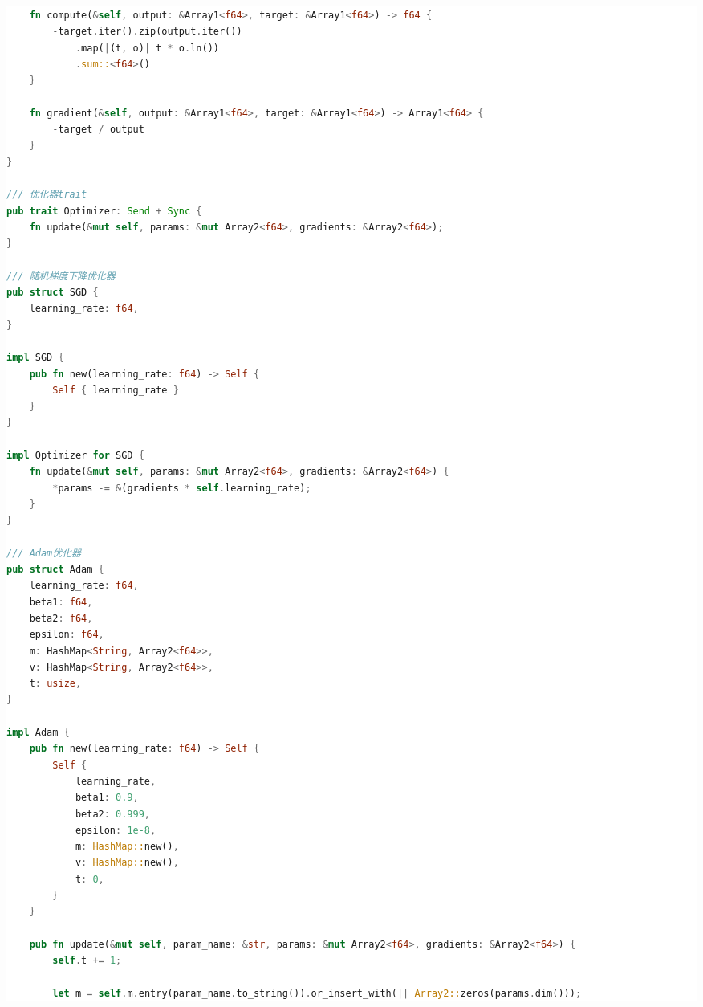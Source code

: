 ```rust
    fn compute(&self, output: &Array1<f64>, target: &Array1<f64>) -> f64 {
        -target.iter().zip(output.iter())
            .map(|(t, o)| t * o.ln())
            .sum::<f64>()
    }

    fn gradient(&self, output: &Array1<f64>, target: &Array1<f64>) -> Array1<f64> {
        -target / output
    }
}

/// 优化器trait
pub trait Optimizer: Send + Sync {
    fn update(&mut self, params: &mut Array2<f64>, gradients: &Array2<f64>);
}

/// 随机梯度下降优化器
pub struct SGD {
    learning_rate: f64,
}

impl SGD {
    pub fn new(learning_rate: f64) -> Self {
        Self { learning_rate }
    }
}

impl Optimizer for SGD {
    fn update(&mut self, params: &mut Array2<f64>, gradients: &Array2<f64>) {
        *params -= &(gradients * self.learning_rate);
    }
}

/// Adam优化器
pub struct Adam {
    learning_rate: f64,
    beta1: f64,
    beta2: f64,
    epsilon: f64,
    m: HashMap<String, Array2<f64>>,
    v: HashMap<String, Array2<f64>>,
    t: usize,
}

impl Adam {
    pub fn new(learning_rate: f64) -> Self {
        Self {
            learning_rate,
            beta1: 0.9,
            beta2: 0.999,
            epsilon: 1e-8,
            m: HashMap::new(),
            v: HashMap::new(),
            t: 0,
        }
    }

    pub fn update(&mut self, param_name: &str, params: &mut Array2<f64>, gradients: &Array2<f64>) {
        self.t += 1;
        
        let m = self.m.entry(param_name.to_string()).or_insert_with(|| Array2::zeros(params.dim()));
```